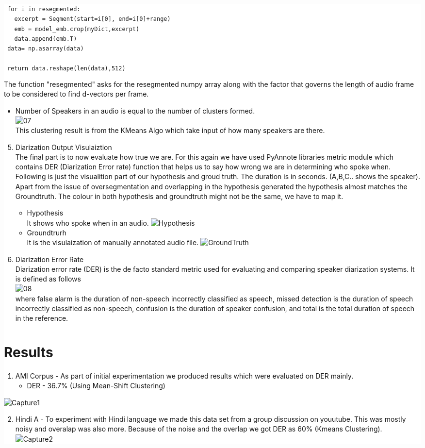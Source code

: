  ```
  for i in resegmented:
    excerpt = Segment(start=i[0], end=i[0]+range)
    emb = model_emb.crop(myDict,excerpt)
    data.append(emb.T)
  data= np.asarray(data)
  
  return data.reshape(len(data),512)
 ```
The function "resegmented" asks for the resegmented numpy array along with the factor that governs the length of audio frame to be considered to find d-vectors per frame.
   - Number of Speakers in an audio is equal to the number of clusters formed. \
![07](https://user-images.githubusercontent.com/57112474/83510609-e933a580-a4ea-11ea-9d22-f2026bce7d9f.png) \
This clustering result is from the KMeans Algo which take input of how many speakers are there.


5. Diarization Output Visulaiztion <br />
The final part is to now evaluate how true we are. For this again we have used PyAnnote libraries metric module which contains DER (Diarization Error rate) function that helps us to say how wrong we are in determining who spoke when. Following is just the visualition part of our hypothesis and groud truth. The duration is in seconds. (A,B,C.. shows the speaker). Apart from the issue of oversegmentation and overlapping in the hypothesis generated the hypothesis almost matches the Groundtruth. The colour in both hypothesis and groundtruth might not be the same, we have to map it.
    - Hypothesis\
    It shows who spoke when in an audio. 
    ![Hypothesis](https://user-images.githubusercontent.com/61666843/80796883-ff81d500-8bbd-11ea-8f16-313c674d9137.png)
    - Groundtrurh\
    It is the visulaization of manually annotated audio file.
    ![GroundTruth](https://user-images.githubusercontent.com/61666843/80796988-3f48bc80-8bbe-11ea-9b22-bce43b76b3ae.png)
 
 6. Diarization Error Rate <br />
 Diarization error rate (DER) is the de facto standard metric used for evaluating and comparing speaker diarization systems. It is defined as follows \
 ![08](https://user-images.githubusercontent.com/57112474/83510965-8262bc00-a4eb-11ea-9c1d-befe80d65fdd.png) \
where false alarm is the duration of non-speech incorrectly classified as speech, missed detection is the duration of speech incorrectly classified as non-speech, confusion is the duration of speaker confusion, and total is the total duration of speech in the reference.


# Results

1. AMI Corpus - As part of initial experimentation we produced results which were evaluated on DER mainly. <br />
    - DER - 36.7% (Using Mean-Shift Clustering) <br />
 
![Capture1](https://user-images.githubusercontent.com/44304305/83499265-b681b100-a4da-11ea-9c7d-f5d59c8f5022.JPG)

2. Hindi A - To experiment with Hindi language we made this data set from a group discussion on youutube. This was mostly noisy and overalap was also more. Because of the noise and the overlap we got DER as 60% (Kmeans Clustering).
![Capture2](https://user-images.githubusercontent.com/44304305/83498771-f5fbcd80-a4d9-11ea-86eb-99ffa77a41b3.JPG)
